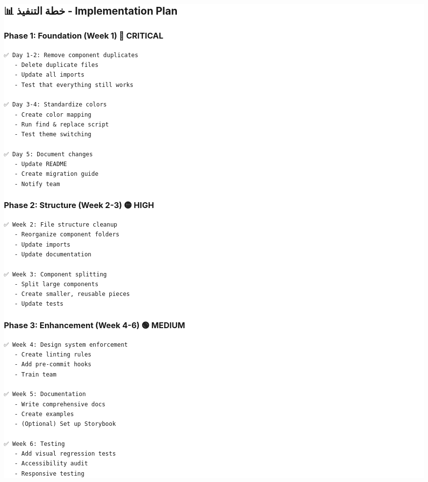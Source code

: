 
## 📊 خطة التنفيذ - Implementation Plan

### Phase 1: Foundation (Week 1) 🔴 CRITICAL

```
✅ Day 1-2: Remove component duplicates
   - Delete duplicate files
   - Update all imports
   - Test that everything still works
   
✅ Day 3-4: Standardize colors
   - Create color mapping
   - Run find & replace script
   - Test theme switching
   
✅ Day 5: Document changes
   - Update README
   - Create migration guide
   - Notify team
```

### Phase 2: Structure (Week 2-3) 🟡 HIGH

```
✅ Week 2: File structure cleanup
   - Reorganize component folders
   - Update imports
   - Update documentation
   
✅ Week 3: Component splitting
   - Split large components
   - Create smaller, reusable pieces
   - Update tests
```

### Phase 3: Enhancement (Week 4-6) 🟢 MEDIUM

```
✅ Week 4: Design system enforcement
   - Create linting rules
   - Add pre-commit hooks
   - Train team
   
✅ Week 5: Documentation
   - Write comprehensive docs
   - Create examples
   - (Optional) Set up Storybook
   
✅ Week 6: Testing
   - Add visual regression tests
   - Accessibility audit
   - Responsive testing
```
